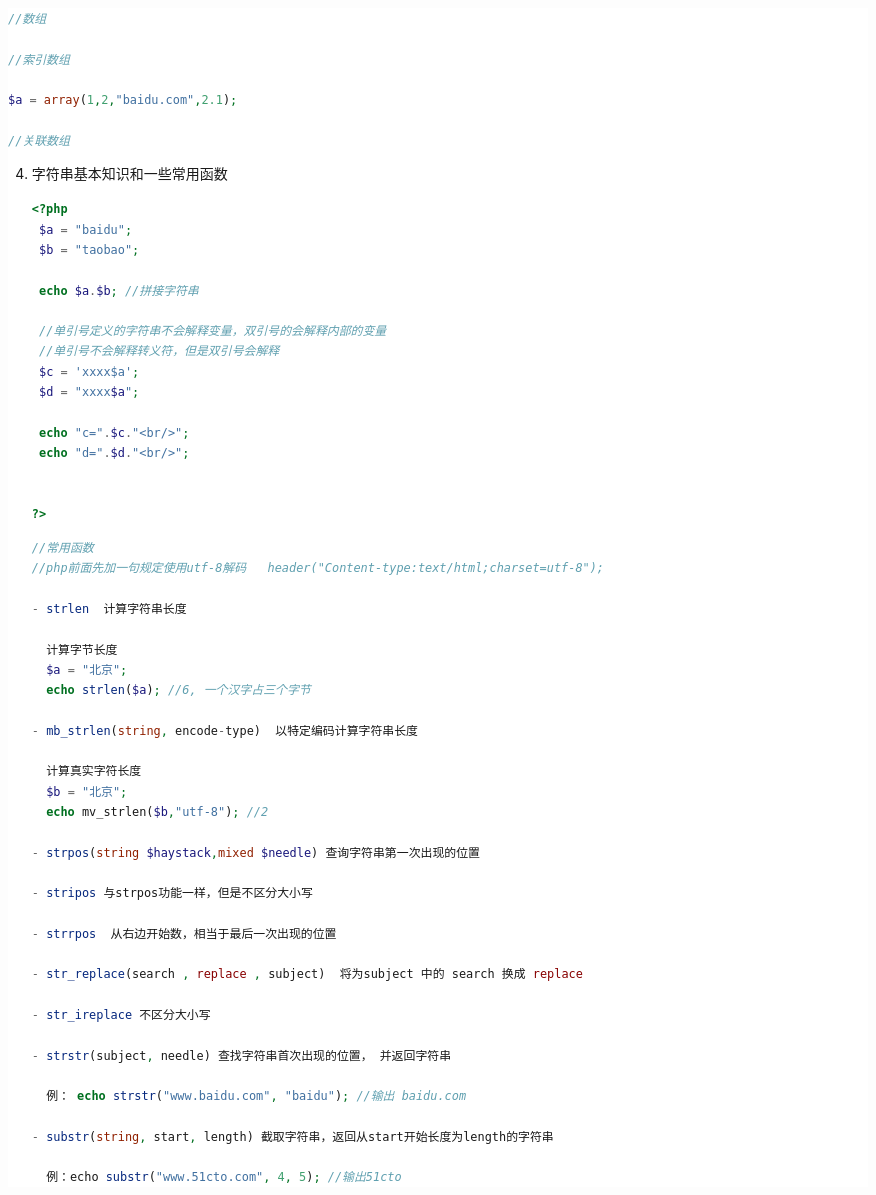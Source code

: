    ```php
   //数组
   
   //索引数组
   
   $a = array(1,2,"baidu.com",2.1);
   
   //关联数组
   
   ```

4. 字符串基本知识和一些常用函数

   ```php
   <?php
   	$a = "baidu";
   	$b = "taobao";
   
   	echo $a.$b; //拼接字符串
   
   	//单引号定义的字符串不会解释变量，双引号的会解释内部的变量
   	//单引号不会解释转义符，但是双引号会解释
   	$c = 'xxxx$a';
   	$d = "xxxx$a";
   
   	echo "c=".$c."<br/>";
   	echo "d=".$d."<br/>";
   
   	
   ?>
   ```

   ```php
   //常用函数
   //php前面先加一句规定使用utf-8解码   header("Content-type:text/html;charset=utf-8");
   
   - strlen  计算字符串长度
       
     计算字节长度
     $a = "北京";
     echo strlen($a); //6, 一个汉字占三个字节
       
   - mb_strlen(string, encode-type)  以特定编码计算字符串长度
       
     计算真实字符长度
     $b = "北京";
     echo mv_strlen($b,"utf-8"); //2
   
   - strpos(string $haystack,mixed $needle) 查询字符串第一次出现的位置
       
   - stripos 与strpos功能一样，但是不区分大小写
       
   - strrpos  从右边开始数，相当于最后一次出现的位置
       
   - str_replace(search , replace , subject)  将为subject 中的 search 换成 replace
       
   - str_ireplace 不区分大小写
       
   - strstr(subject, needle) 查找字符串首次出现的位置， 并返回字符串
      
     例： echo strstr("www.baidu.com", "baidu"); //输出 baidu.com
   
   - substr(string, start, length) 截取字符串，返回从start开始长度为length的字符串
       
     例：echo substr("www.51cto.com", 4, 5); //输出51cto
   
   ```